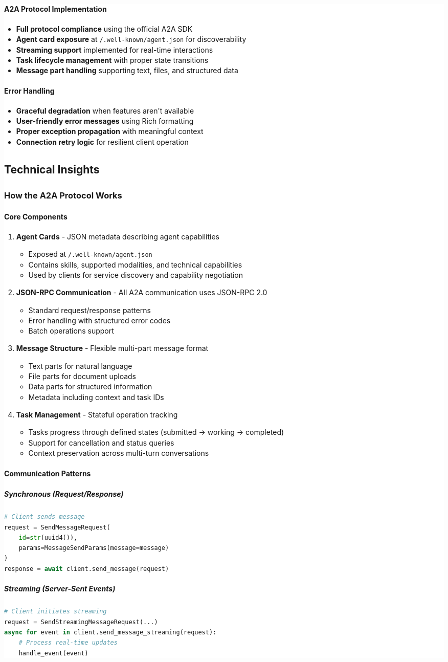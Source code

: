 #### A2A Protocol Implementation
- **Full protocol compliance** using the official A2A SDK
- **Agent card exposure** at `/.well-known/agent.json` for discoverability
- **Streaming support** implemented for real-time interactions
- **Task lifecycle management** with proper state transitions
- **Message part handling** supporting text, files, and structured data

#### Error Handling
- **Graceful degradation** when features aren't available
- **User-friendly error messages** using Rich formatting
- **Proper exception propagation** with meaningful context
- **Connection retry logic** for resilient client operation

## Technical Insights

### How the A2A Protocol Works

#### Core Components
1. **Agent Cards** - JSON metadata describing agent capabilities
   - Exposed at `/.well-known/agent.json`
   - Contains skills, supported modalities, and technical capabilities
   - Used by clients for service discovery and capability negotiation

2. **JSON-RPC Communication** - All A2A communication uses JSON-RPC 2.0
   - Standard request/response patterns
   - Error handling with structured error codes
   - Batch operations support

3. **Message Structure** - Flexible multi-part message format
   - Text parts for natural language
   - File parts for document uploads  
   - Data parts for structured information
   - Metadata including context and task IDs

4. **Task Management** - Stateful operation tracking
   - Tasks progress through defined states (submitted → working → completed)
   - Support for cancellation and status queries
   - Context preservation across multi-turn conversations

#### Communication Patterns

##### Synchronous (Request/Response)
```python
# Client sends message
request = SendMessageRequest(
    id=str(uuid4()),
    params=MessageSendParams(message=message)
)
response = await client.send_message(request)
```

##### Streaming (Server-Sent Events)
```python
# Client initiates streaming
request = SendStreamingMessageRequest(...)
async for event in client.send_message_streaming(request):
    # Process real-time updates
    handle_event(event)
```
